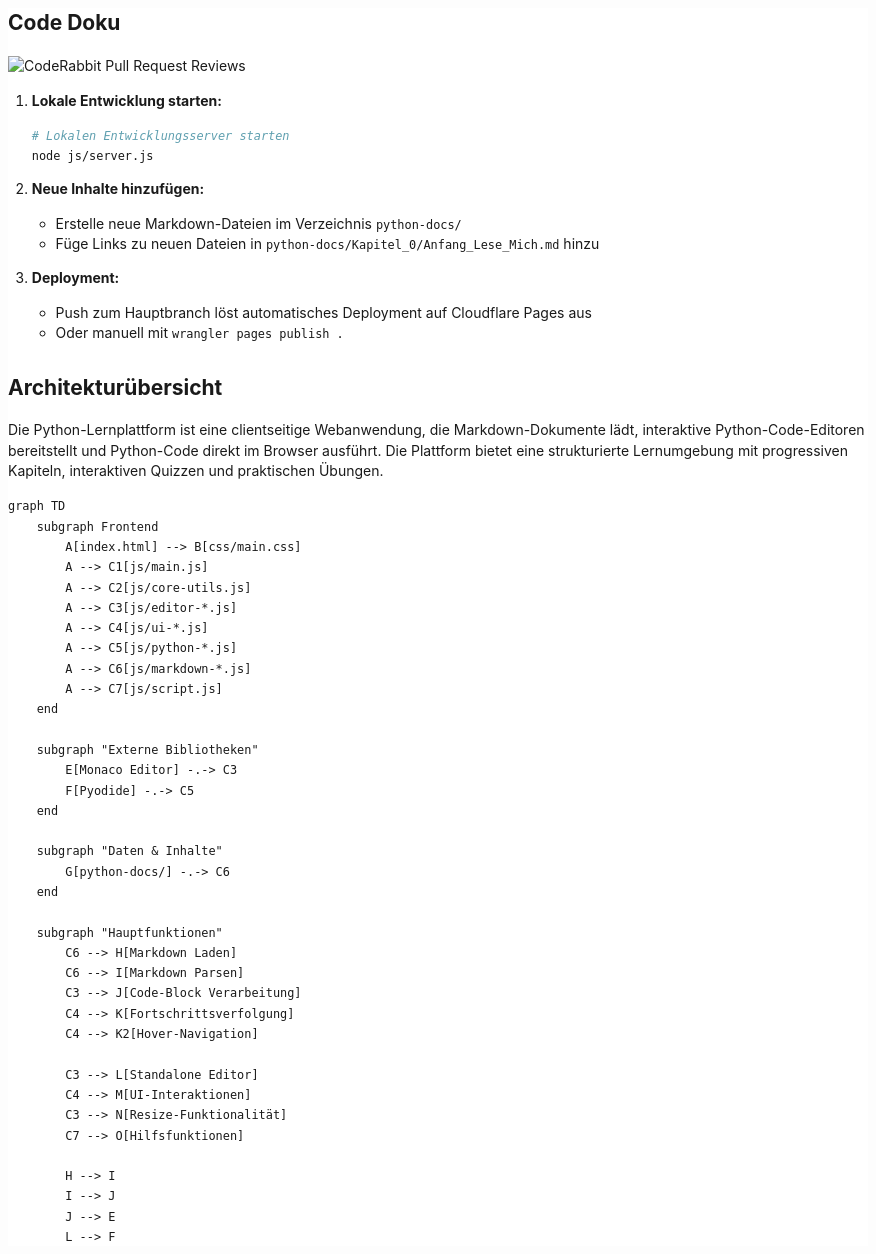 
## Code Doku

![CodeRabbit Pull Request Reviews](https://img.shields.io/coderabbit/prs/github/vsvito420/python3?utm_source=oss&utm_medium=github&utm_campaign=vsvito420%2Fpython3&labelColor=171717&color=FF570A&link=https%3A%2F%2Fcoderabbit.ai&label=CodeRabbit+Reviews)


1. **Lokale Entwicklung starten:**
   ```bash
   # Lokalen Entwicklungsserver starten
   node js/server.js
   ```

2. **Neue Inhalte hinzufügen:**
   - Erstelle neue Markdown-Dateien im Verzeichnis `python-docs/`
   - Füge Links zu neuen Dateien in `python-docs/Kapitel_0/Anfang_Lese_Mich.md` hinzu

3. **Deployment:**
   - Push zum Hauptbranch löst automatisches Deployment auf Cloudflare Pages aus
   - Oder manuell mit `wrangler pages publish .`

## Architekturübersicht

Die Python-Lernplattform ist eine clientseitige Webanwendung, die Markdown-Dokumente lädt, interaktive Python-Code-Editoren bereitstellt und Python-Code direkt im Browser ausführt. Die Plattform bietet eine strukturierte Lernumgebung mit progressiven Kapiteln, interaktiven Quizzen und praktischen Übungen.

```mermaid
graph TD
    subgraph Frontend
        A[index.html] --> B[css/main.css]
        A --> C1[js/main.js]
        A --> C2[js/core-utils.js]
        A --> C3[js/editor-*.js]
        A --> C4[js/ui-*.js]
        A --> C5[js/python-*.js]
        A --> C6[js/markdown-*.js]
        A --> C7[js/script.js]
    end

    subgraph "Externe Bibliotheken"
        E[Monaco Editor] -.-> C3
        F[Pyodide] -.-> C5
    end

    subgraph "Daten & Inhalte"
        G[python-docs/] -.-> C6
    end

    subgraph "Hauptfunktionen"
        C6 --> H[Markdown Laden]
        C6 --> I[Markdown Parsen]
        C3 --> J[Code-Block Verarbeitung]
        C4 --> K[Fortschrittsverfolgung]
        C4 --> K2[Hover-Navigation]

        C3 --> L[Standalone Editor]
        C4 --> M[UI-Interaktionen]
        C3 --> N[Resize-Funktionalität]
        C7 --> O[Hilfsfunktionen]

        H --> I
        I --> J
        J --> E
        L --> F
```